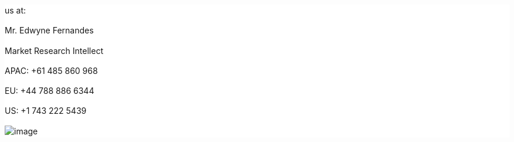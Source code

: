 us at:</strong></p><p>Mr. Edwyne Fernandes</p><p>Market Research Intellect</p><p>APAC: +61 485 860 968</p><p>EU: +44 788 886 6344</p><p>US: +1 743 222 5439</p>
![image](https://github.com/user-attachments/assets/2bc23128-6404-433d-97c2-b5bee03de2e4)
